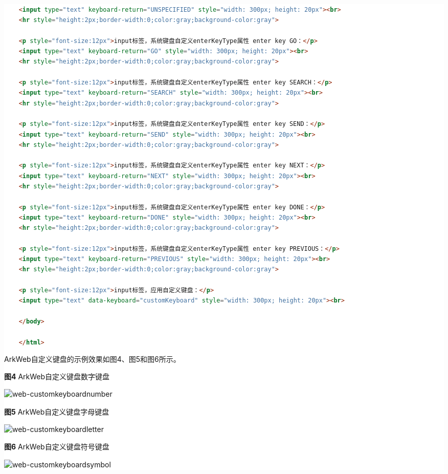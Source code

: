 ```html
    <input type="text" keyboard-return="UNSPECIFIED" style="width: 300px; height: 20px"><br>
    <hr style="height:2px;border-width:0;color:gray;background-color:gray">

    <p style="font-size:12px">input标签，系统键盘自定义enterKeyType属性 enter key GO：</p>
    <input type="text" keyboard-return="GO" style="width: 300px; height: 20px"><br>
    <hr style="height:2px;border-width:0;color:gray;background-color:gray">

    <p style="font-size:12px">input标签，系统键盘自定义enterKeyType属性 enter key SEARCH：</p>
    <input type="text" keyboard-return="SEARCH" style="width: 300px; height: 20px"><br>
    <hr style="height:2px;border-width:0;color:gray;background-color:gray">

    <p style="font-size:12px">input标签，系统键盘自定义enterKeyType属性 enter key SEND：</p>
    <input type="text" keyboard-return="SEND" style="width: 300px; height: 20px"><br>
    <hr style="height:2px;border-width:0;color:gray;background-color:gray">

    <p style="font-size:12px">input标签，系统键盘自定义enterKeyType属性 enter key NEXT：</p>
    <input type="text" keyboard-return="NEXT" style="width: 300px; height: 20px"><br>
    <hr style="height:2px;border-width:0;color:gray;background-color:gray">

    <p style="font-size:12px">input标签，系统键盘自定义enterKeyType属性 enter key DONE：</p>
    <input type="text" keyboard-return="DONE" style="width: 300px; height: 20px"><br>
    <hr style="height:2px;border-width:0;color:gray;background-color:gray">

    <p style="font-size:12px">input标签，系统键盘自定义enterKeyType属性 enter key PREVIOUS：</p>
    <input type="text" keyboard-return="PREVIOUS" style="width: 300px; height: 20px"><br>
    <hr style="height:2px;border-width:0;color:gray;background-color:gray">

    <p style="font-size:12px">input标签，应用自定义键盘：</p>
    <input type="text" data-keyboard="customKeyboard" style="width: 300px; height: 20px"><br>

    </body>

    </html>
```

ArkWeb自定义键盘的示例效果如图4、图5和图6所示。

**图4**  ArkWeb自定义键盘数字键盘

![web-customkeyboardnumber](figures/web-customkeyboardnumber.png)

**图5**  ArkWeb自定义键盘字母键盘

![web-customkeyboardletter](figures/web-customkeyboardletter.png)

**图6**  ArkWeb自定义键盘符号键盘

![web-customkeyboardsymbol](figures/web-customkeyboardsymbol.png)